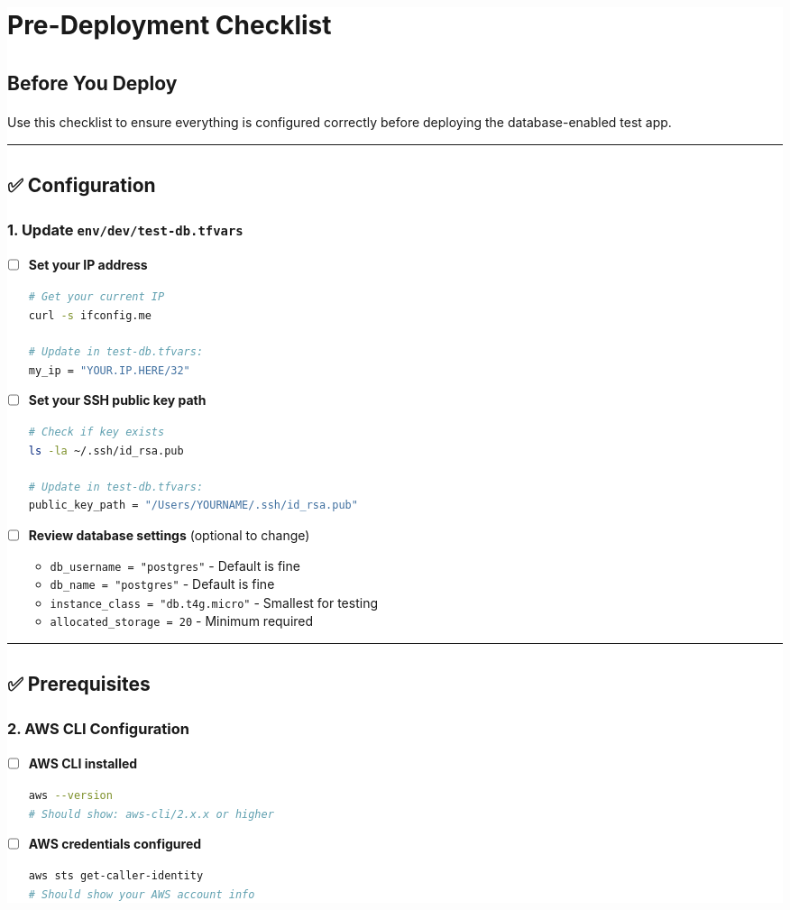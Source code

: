 # Pre-Deployment Checklist

## Before You Deploy

Use this checklist to ensure everything is configured correctly before deploying the database-enabled test app.

---

## ✅ Configuration

### 1. Update `env/dev/test-db.tfvars`

- [ ] **Set your IP address**
  ```bash
  # Get your current IP
  curl -s ifconfig.me
  
  # Update in test-db.tfvars:
  my_ip = "YOUR.IP.HERE/32"
  ```

- [ ] **Set your SSH public key path**
  ```bash
  # Check if key exists
  ls -la ~/.ssh/id_rsa.pub
  
  # Update in test-db.tfvars:
  public_key_path = "/Users/YOURNAME/.ssh/id_rsa.pub"
  ```

- [ ] **Review database settings** (optional to change)
  - `db_username = "postgres"` - Default is fine
  - `db_name = "postgres"` - Default is fine
  - `instance_class = "db.t4g.micro"` - Smallest for testing
  - `allocated_storage = 20` - Minimum required

---

## ✅ Prerequisites

### 2. AWS CLI Configuration

- [ ] **AWS CLI installed**
  ```bash
  aws --version
  # Should show: aws-cli/2.x.x or higher
  ```

- [ ] **AWS credentials configured**
  ```bash
  aws sts get-caller-identity
  # Should show your AWS account info
  ```
